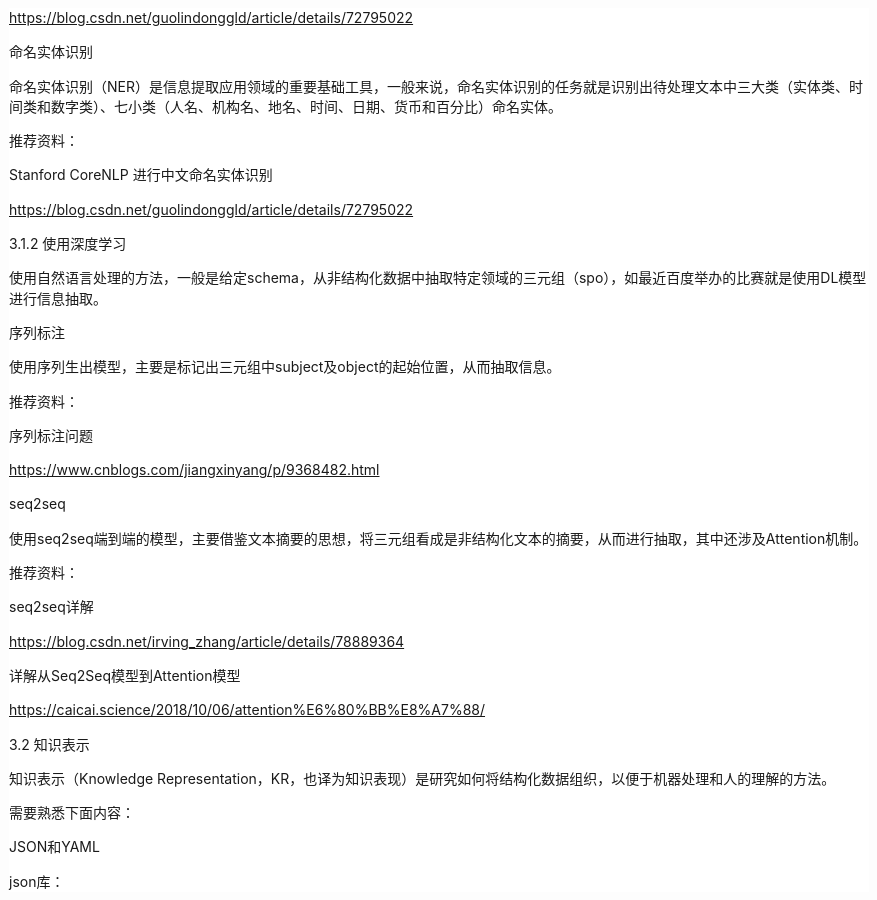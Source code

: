 https://blog.csdn.net/guolindonggld/article/details/72795022



命名实体识别

命名实体识别（NER）是信息提取应用领域的重要基础工具，一般来说，命名实体识别的任务就是识别出待处理文本中三大类（实体类、时间类和数字类）、七小类（人名、机构名、地名、时间、日期、货币和百分比）命名实体。



推荐资料：

Stanford CoreNLP 进行中文命名实体识别 

https://blog.csdn.net/guolindonggld/article/details/72795022



3.1.2 使用深度学习

使用自然语言处理的方法，一般是给定schema，从非结构化数据中抽取特定领域的三元组（spo），如最近百度举办的比赛就是使用DL模型进行信息抽取。



序列标注

使用序列生出模型，主要是标记出三元组中subject及object的起始位置，从而抽取信息。



推荐资料：

序列标注问题 

https://www.cnblogs.com/jiangxinyang/p/9368482.html



seq2seq

使用seq2seq端到端的模型，主要借鉴文本摘要的思想，将三元组看成是非结构化文本的摘要，从而进行抽取，其中还涉及Attention机制。



推荐资料：

seq2seq详解 

https://blog.csdn.net/irving_zhang/article/details/78889364



详解从Seq2Seq模型到Attention模型  

https://caicai.science/2018/10/06/attention%E6%80%BB%E8%A7%88/



3.2 知识表示

知识表示（Knowledge Representation，KR，也译为知识表现）是研究如何将结构化数据组织，以便于机器处理和人的理解的方法。

需要熟悉下面内容：



JSON和YAML

json库：
